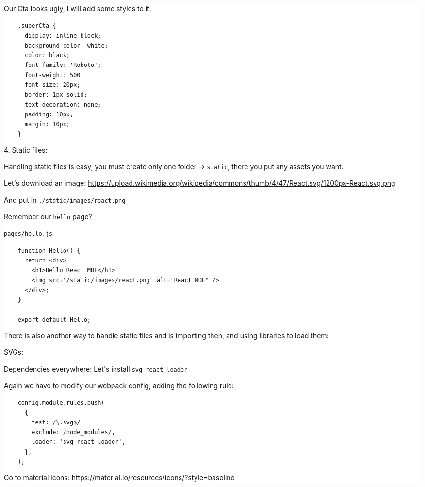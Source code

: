 Our Cta looks ugly, I will add some styles to it.

        .superCta {
          display: inline-block;
          background-color: white;
          color: black;
          font-family: 'Roboto';
          font-weight: 500;
          font-size: 20px;
          border: 1px solid;
          text-decoration: none;
          padding: 10px;
          margin: 10px;
        }

<span id="#static" >
4.  Static files:

Handling static files is easy, you must create only one folder -> `static`, there you put any assets you want.

Let's download an image:
https://upload.wikimedia.org/wikipedia/commons/thumb/4/47/React.svg/1200px-React.svg.png

And put in `./static/images/react.png`

Remember our `hello` page?

`pages/hello.js`

        function Hello() {
          return <div>
            <h1>Hello React MDE</h1>
            <img src="/static/images/react.png" alt="React MDE" />
          </div>;
        }

        export default Hello;

There is also another way to handle static files and is importing then, and using libraries to load them:

SVGs:

Dependencies everywhere: Let's install `svg-react-loader`

Again we have to modify our webpack config, adding the following rule:

        config.module.rules.push(
          {
            test: /\.svg$/,
            exclude: /node_modules/,
            loader: 'svg-react-loader',
          },
        );

Go to material icons: https://material.io/resources/icons/?style=baseline
